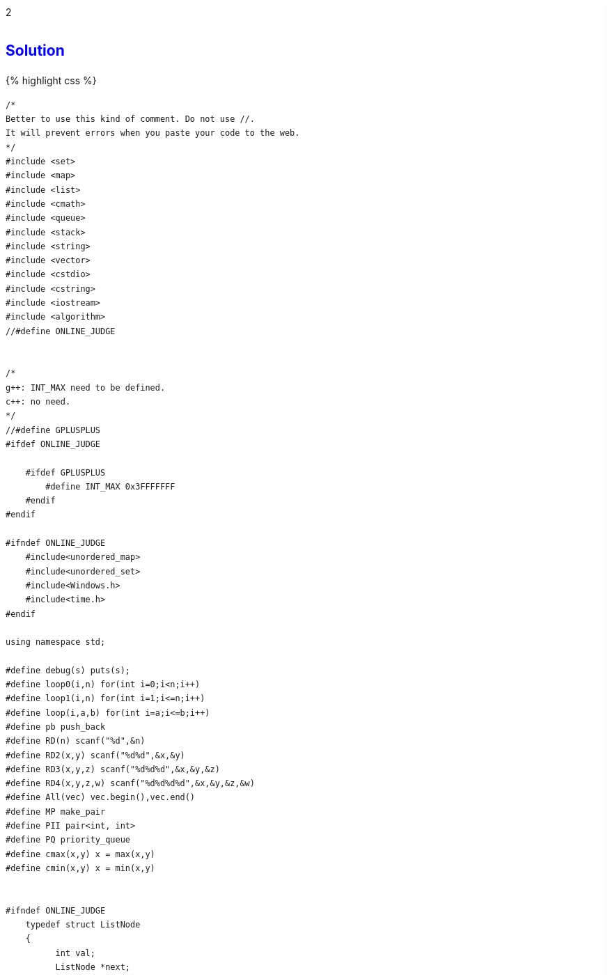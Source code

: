 2

<h2><font color="blue">Solution</font></h2>


{% highlight css %}

	/*
	Better to use this kind of comment. Do not use //.
	It will prevent errors when you paste your code to the web.
	*/
	#include <set>
	#include <map>
	#include <list>
	#include <cmath>
	#include <queue>
	#include <stack>
	#include <string>
	#include <vector>
	#include <cstdio>
	#include <cstring>
	#include <iostream>
	#include <algorithm>
	//#define ONLINE_JUDGE


	/*
	g++: INT_MAX need to be defined.
	c++: no need.
	*/
	//#define GPLUSPLUS
	#ifdef ONLINE_JUDGE

		#ifdef GPLUSPLUS
			#define INT_MAX 0x3FFFFFFF
		#endif
	#endif

	#ifndef ONLINE_JUDGE
		#include<unordered_map>
		#include<unordered_set>
		#include<Windows.h>
		#include<time.h>
	#endif

	using namespace std;

	#define debug(s) puts(s);
	#define loop0(i,n) for(int i=0;i<n;i++)
	#define loop1(i,n) for(int i=1;i<=n;i++)
	#define loop(i,a,b) for(int i=a;i<=b;i++)
	#define pb push_back
	#define RD(n) scanf("%d",&n)
	#define RD2(x,y) scanf("%d%d",&x,&y)
	#define RD3(x,y,z) scanf("%d%d%d",&x,&y,&z)
	#define RD4(x,y,z,w) scanf("%d%d%d%d",&x,&y,&z,&w)
	#define All(vec) vec.begin(),vec.end()
	#define MP make_pair
	#define PII pair<int, int>
	#define PQ priority_queue
	#define cmax(x,y) x = max(x,y)
	#define cmin(x,y) x = min(x,y)


	#ifndef ONLINE_JUDGE
		typedef struct ListNode 
		{
			  int val;
			  ListNode *next;